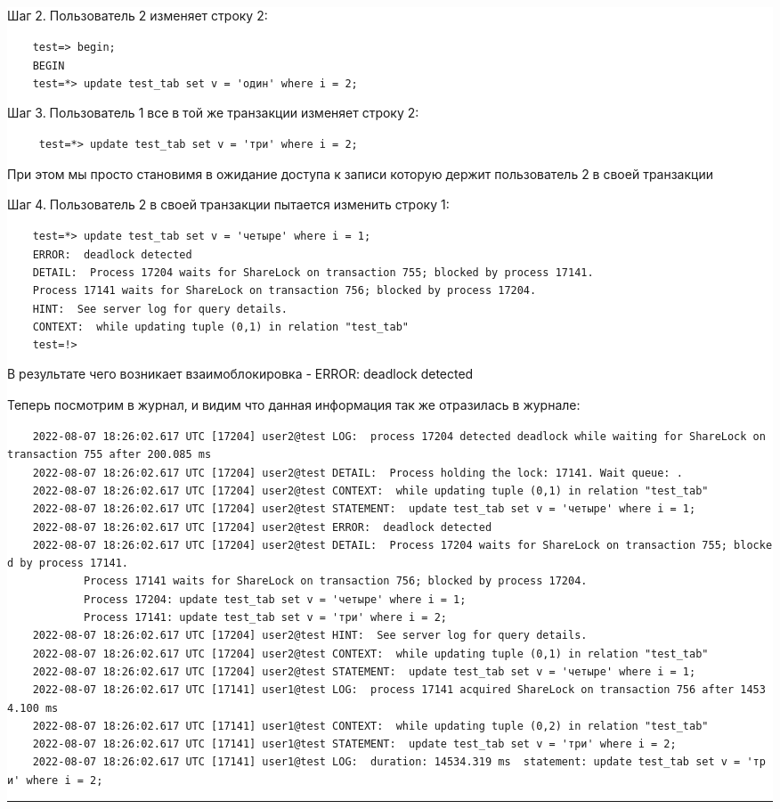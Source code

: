    Шаг 2. Пользователь 2 изменяет строку 2: 

        test=> begin;
        BEGIN
        test=*> update test_tab set v = 'один' where i = 2;

   Шаг 3. Пользователь 1 все в той же транзакции изменяет строку 2: 

         test=*> update test_tab set v = 'три' where i = 2;

   При этом мы просто становимя в ожидание доступа к записи которую держит пользователь 2 в своей транзакции

   Шаг 4. Пользователь 2 в своей транзакции пытается изменить строку 1: 

        test=*> update test_tab set v = 'четыре' where i = 1;
        ERROR:  deadlock detected
        DETAIL:  Process 17204 waits for ShareLock on transaction 755; blocked by process 17141.
        Process 17141 waits for ShareLock on transaction 756; blocked by process 17204.
        HINT:  See server log for query details.
        CONTEXT:  while updating tuple (0,1) in relation "test_tab"
        test=!>

   В результате чего возникает взаимоблокировка - ERROR:  deadlock detected

   Теперь посмотрим в журнал, и видим что данная информация так же отразилась в журнале: 

        2022-08-07 18:26:02.617 UTC [17204] user2@test LOG:  process 17204 detected deadlock while waiting for ShareLock on transaction 755 after 200.085 ms
        2022-08-07 18:26:02.617 UTC [17204] user2@test DETAIL:  Process holding the lock: 17141. Wait queue: .
        2022-08-07 18:26:02.617 UTC [17204] user2@test CONTEXT:  while updating tuple (0,1) in relation "test_tab"
        2022-08-07 18:26:02.617 UTC [17204] user2@test STATEMENT:  update test_tab set v = 'четыре' where i = 1;
        2022-08-07 18:26:02.617 UTC [17204] user2@test ERROR:  deadlock detected
        2022-08-07 18:26:02.617 UTC [17204] user2@test DETAIL:  Process 17204 waits for ShareLock on transaction 755; blocked by process 17141.
                Process 17141 waits for ShareLock on transaction 756; blocked by process 17204.
                Process 17204: update test_tab set v = 'четыре' where i = 1;
                Process 17141: update test_tab set v = 'три' where i = 2;
        2022-08-07 18:26:02.617 UTC [17204] user2@test HINT:  See server log for query details.
        2022-08-07 18:26:02.617 UTC [17204] user2@test CONTEXT:  while updating tuple (0,1) in relation "test_tab"
        2022-08-07 18:26:02.617 UTC [17204] user2@test STATEMENT:  update test_tab set v = 'четыре' where i = 1;
        2022-08-07 18:26:02.617 UTC [17141] user1@test LOG:  process 17141 acquired ShareLock on transaction 756 after 14534.100 ms
        2022-08-07 18:26:02.617 UTC [17141] user1@test CONTEXT:  while updating tuple (0,2) in relation "test_tab"
        2022-08-07 18:26:02.617 UTC [17141] user1@test STATEMENT:  update test_tab set v = 'три' where i = 2;
        2022-08-07 18:26:02.617 UTC [17141] user1@test LOG:  duration: 14534.319 ms  statement: update test_tab set v = 'три' where i = 2;

***
